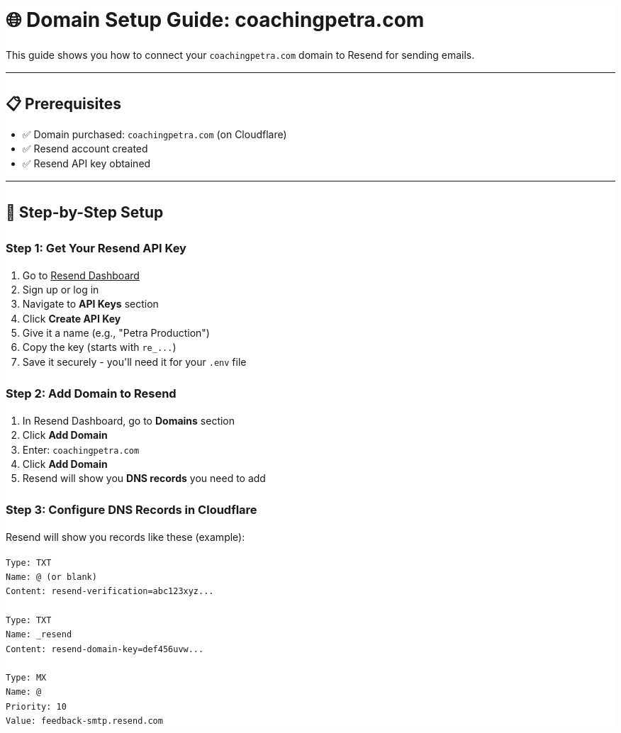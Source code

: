 # 🌐 Domain Setup Guide: coachingpetra.com

This guide shows you how to connect your `coachingpetra.com` domain to Resend for sending emails.

---

## 📋 Prerequisites

- ✅ Domain purchased: `coachingpetra.com` (on Cloudflare)
- ✅ Resend account created
- ✅ Resend API key obtained

---

## 🚀 Step-by-Step Setup

### Step 1: Get Your Resend API Key

1. Go to [Resend Dashboard](https://resend.com)
2. Sign up or log in
3. Navigate to **API Keys** section
4. Click **Create API Key**
5. Give it a name (e.g., "Petra Production")
6. Copy the key (starts with `re_...`)
7. Save it securely - you'll need it for your `.env` file

### Step 2: Add Domain to Resend

1. In Resend Dashboard, go to **Domains** section
2. Click **Add Domain**
3. Enter: `coachingpetra.com`
4. Click **Add Domain**
5. Resend will show you **DNS records** you need to add

### Step 3: Configure DNS Records in Cloudflare

Resend will show you records like these (example):

```
Type: TXT
Name: @ (or blank)
Content: resend-verification=abc123xyz...

Type: TXT
Name: _resend
Content: resend-domain-key=def456uvw...

Type: MX
Name: @
Priority: 10
Value: feedback-smtp.resend.com
```
